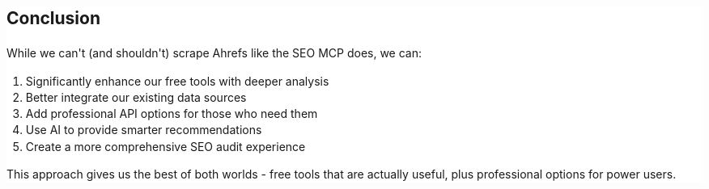 ## Conclusion

While we can't (and shouldn't) scrape Ahrefs like the SEO MCP does, we can:
1. Significantly enhance our free tools with deeper analysis
2. Better integrate our existing data sources
3. Add professional API options for those who need them
4. Use AI to provide smarter recommendations
5. Create a more comprehensive SEO audit experience

This approach gives us the best of both worlds - free tools that are actually useful, plus professional options for power users.